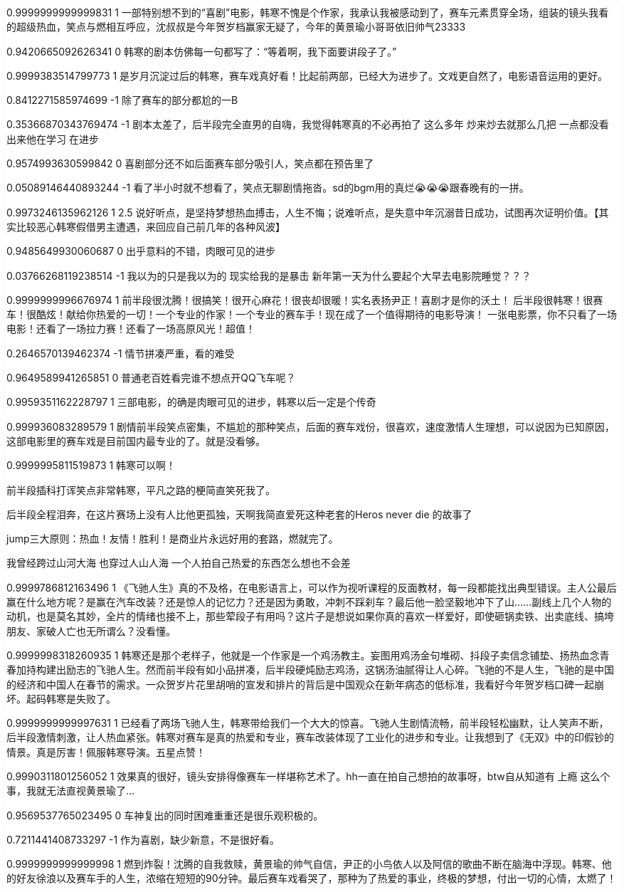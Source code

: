 0.9999999999999831 1 一部特别想不到的“喜剧”电影，韩寒不愧是个作家，我承认我被感动到了，赛车元素贯穿全场，组装的镜头我看的超级热血，笑点与燃相互呼应，沈叔叔是今年贺岁档赢家无疑了，今年的黄景瑜小哥哥依旧帅气23333

0.9420665092626341 0 韩寒的剧本仿佛每一句都写了：“等着啊，我下面要讲段子了。”

0.9999383514799773 1 是岁月沉淀过后的韩寒，赛车戏真好看！比起前两部，已经大为进步了。文戏更自然了，电影语音运用的更好。

0.8412271585974699 -1 除了赛车的部分都尬的一B

0.35366870343769474 -1 剧本太差了，后半段完全直男的自嗨，我觉得韩寒真的不必再拍了 这么多年 炒来炒去就那么几把 一点都没看出来他在学习 在进步

0.9574993630599842 0 喜剧部分还不如后面赛车部分吸引人，笑点都在预告里了

0.05089146440893244 -1 看了半小时就不想看了，笑点无聊剧情拖沓。sd的bgm用的真烂😭😭😭跟春晚有的一拼。

0.9973246135962126 1 2.5  说好听点，是坚持梦想热血搏击，人生不悔；说难听点，是失意中年沉溺昔日成功，试图再次证明价值。【其实比较恶心韩寒假借男主遭遇，来回应自己前几年的各种风波】

0.9485649930060687 0 出乎意料的不错，肉眼可见的进步

0.03766268119238514 -1 我以为的只是我以为的 现实给我的是暴击 新年第一天为什么要起个大早去电影院睡觉？？？

0.9999999996676974 1 前半段很沈腾！很搞笑！很开心麻花！很丧却很暖！实名表扬尹正！喜剧才是你的沃土！
后半段很韩寒！很赛车！很酷炫！献给你热爱的一切！一个专业的作家！一个专业的赛车手！现在成了一个值得期待的电影导演！
一张电影票，你不只看了一场电影！还看了一场拉力赛！还看了一场高原风光！超值！

0.2646570139462374 -1 情节拼凑严重，看的难受

0.9649589941265851 0 普通老百姓看完谁不想点开QQ飞车呢？


0.9959351162228797 1 三部电影，的确是肉眼可见的进步，韩寒以后一定是个传奇

0.999936083289579 1 剧情前半段笑点密集，不尴尬的那种笑点，后面的赛车戏份，很喜欢，速度激情人生理想，可以说因为已知原因，这部电影里的赛车戏是目前国内最专业的了。就是没看够。

0.9999995811519873 1 韩寒可以啊！


前半段插科打诨笑点非常韩寒，平凡之路的梗简直笑死我了。

后半段全程泪奔，在这片赛场上没有人比他更孤独，天啊我简直爱死这种老套的Heros  never die 的故事了

jump三大原则：热血！友情！胜利！是商业片永远好用的套路，燃就完了。

我曾经跨过山河大海 也穿过人山人海 一个人拍自己热爱的东西怎么想也不会差

0.9999786812163496 1 《飞驰人生》真的不及格，在电影语言上，可以作为视听课程的反面教材，每一段都能找出典型错误。主人公最后赢在什么地方呢？是赢在汽车改装？还是惊人的记忆力？还是因为勇敢，冲刺不踩刹车？最后他一脸坚毅地冲下了山……副线上几个人物的动机，也是莫名其妙，全片的情绪也接不上，那些荤段子有用吗？这片子是想说如果你真的喜欢一样爱好，即使砸锅卖铁、出卖底线、搞垮朋友、家破人亡也无所谓么？没看懂。

0.9999998318260935 1 韩寒还是那个老样子，他就是一个作家是一个鸡汤教主。妄图用鸡汤金句堆砌、抖段子卖信念铺垫、扬热血念青春加持构建出励志的飞驰人生。然而前半段有如小品拼凑，后半段硬炖励志鸡汤，这锅汤油腻得让人心碎。飞驰的不是人生，飞驰的是中国的经济和中国人在春节的需求。一众贺岁片花里胡哨的宣发和排片的背后是中国观众在新年病态的低标准，我看好今年贺岁档口碑一起崩坏。起码韩寒是失败了。

0.9999999999997631 1 已经看了两场飞驰人生，韩寒带给我们一个大大的惊喜。飞驰人生剧情流畅，前半段轻松幽默，让人笑声不断，后半段激情刺激，让人热血紧张。韩寒对赛车是真的热爱和专业，赛车改装体现了工业化的进步和专业。让我想到了《无双》中的印假钞的情景。真是厉害！佩服韩寒导演。五星点赞！

0.9990311801256052 1 效果真的很好，镜头安排得像赛车一样堪称艺术了。hh一直在拍自己想拍的故事呀，btw自从知道有 上瘾 这么个事，我就无法直视黄景瑜了…

0.9569537765023495 0 车神复出的同时困难重重还是很乐观积极的。

0.7211441408733297 -1 作为喜剧，缺少新意，不是很好看。

0.9999999999999998 1 燃到炸裂！沈腾的自我救赎，黄景瑜的帅气自信，尹正的小鸟依人以及阿信的歌曲不断在脑海中浮现。韩寒、他的好友徐浪以及赛车手的人生，浓缩在短短的90分钟。最后赛车戏看哭了，那种为了热爱的事业，终极的梦想，付出一切的心情，太燃了！
